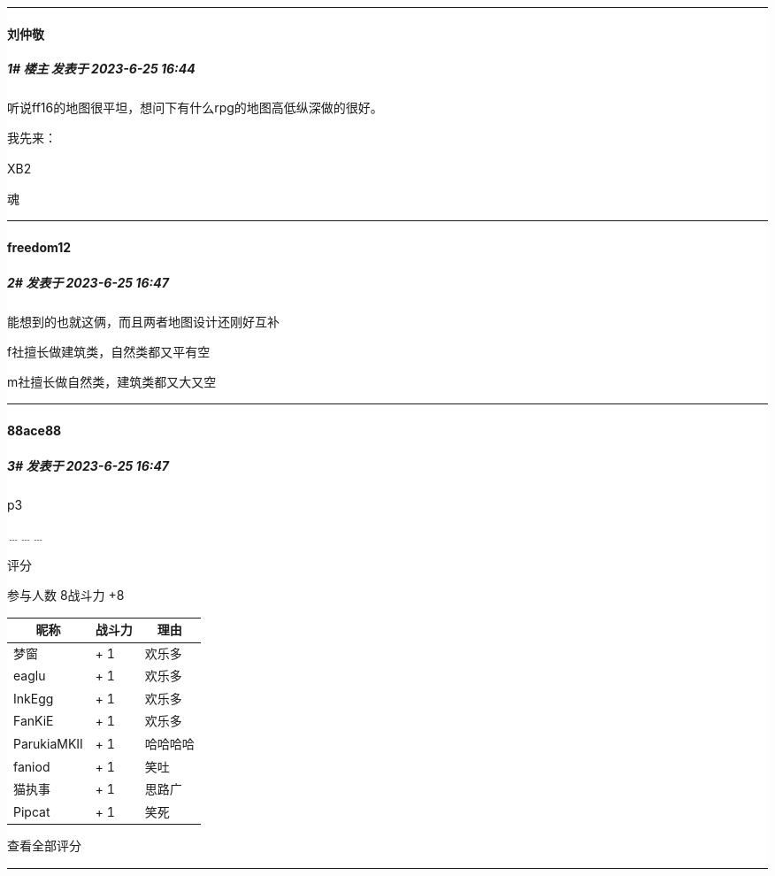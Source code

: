 
*****

####  刘仲敬  
##### 1#       楼主       发表于 2023-6-25 16:44

听说ff16的地图很平坦，想问下有什么rpg的地图高低纵深做的很好。

我先来：

XB2

魂

*****

####  freedom12  
##### 2#       发表于 2023-6-25 16:47

能想到的也就这俩，而且两者地图设计还刚好互补

f社擅长做建筑类，自然类都又平有空

m社擅长做自然类，建筑类都又大又空

*****

####  88ace88  
##### 3#       发表于 2023-6-25 16:47

p3

﹍﹍﹍

评分

 参与人数 8战斗力 +8

|昵称|战斗力|理由|
|----|---|---|
| 梦窗| + 1|欢乐多|
| eaglu| + 1|欢乐多|
| InkEgg| + 1|欢乐多|
| FanKiE| + 1|欢乐多|
| ParukiaMKII| + 1|哈哈哈哈|
| faniod| + 1|笑吐|
| 猫执事| + 1|思路广|
| Pipcat| + 1|笑死|

查看全部评分

*****
